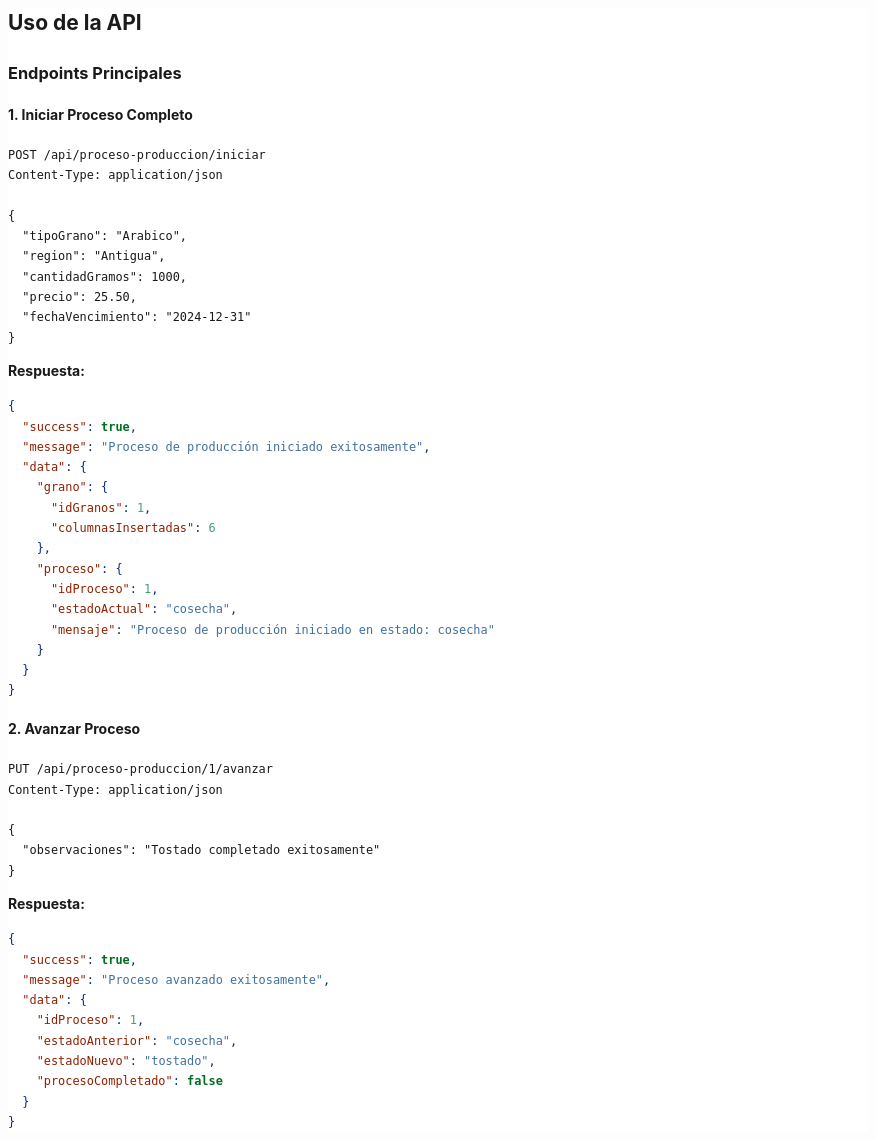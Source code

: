 ## Uso de la API

### Endpoints Principales

#### 1. Iniciar Proceso Completo

```http
POST /api/proceso-produccion/iniciar
Content-Type: application/json

{
  "tipoGrano": "Arabico",
  "region": "Antigua",
  "cantidadGramos": 1000,
  "precio": 25.50,
  "fechaVencimiento": "2024-12-31"
}
```

**Respuesta:**
```json
{
  "success": true,
  "message": "Proceso de producción iniciado exitosamente",
  "data": {
    "grano": {
      "idGranos": 1,
      "columnasInsertadas": 6
    },
    "proceso": {
      "idProceso": 1,
      "estadoActual": "cosecha",
      "mensaje": "Proceso de producción iniciado en estado: cosecha"
    }
  }
}
```

#### 2. Avanzar Proceso

```http
PUT /api/proceso-produccion/1/avanzar
Content-Type: application/json

{
  "observaciones": "Tostado completado exitosamente"
}
```

**Respuesta:**
```json
{
  "success": true,
  "message": "Proceso avanzado exitosamente",
  "data": {
    "idProceso": 1,
    "estadoAnterior": "cosecha",
    "estadoNuevo": "tostado",
    "procesoCompletado": false
  }
}
```
